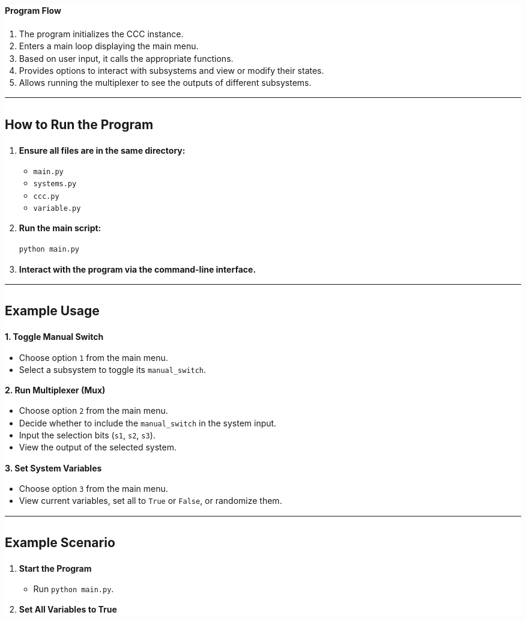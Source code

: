 
#### **Program Flow**

1. The program initializes the CCC instance.
2. Enters a main loop displaying the main menu.
3. Based on user input, it calls the appropriate functions.
4. Provides options to interact with subsystems and view or modify their states.
5. Allows running the multiplexer to see the outputs of different subsystems.

---

## How to Run the Program

1. **Ensure all files are in the same directory:**
   - `main.py`
   - `systems.py`
   - `ccc.py`
   - `variable.py`
2. **Run the main script:**

   ```bash
   python main.py
   ```

3. **Interact with the program via the command-line interface.**

---

## Example Usage

**1. Toggle Manual Switch**

- Choose option `1` from the main menu.
- Select a subsystem to toggle its `manual_switch`.

**2. Run Multiplexer (Mux)**

- Choose option `2` from the main menu.
- Decide whether to include the `manual_switch` in the system input.
- Input the selection bits (`s1`, `s2`, `s3`).
- View the output of the selected system.

**3. Set System Variables**

- Choose option `3` from the main menu.
- View current variables, set all to `True` or `False`, or randomize them.

---

## Example Scenario

1. **Start the Program**

   - Run `python main.py`.

2. **Set All Variables to True**
